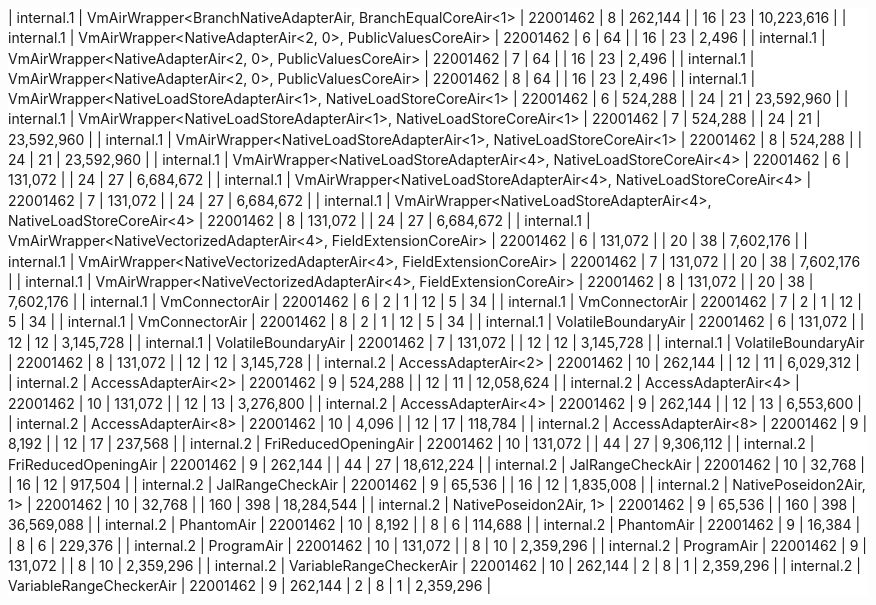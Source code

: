 | internal.1 | VmAirWrapper<BranchNativeAdapterAir, BranchEqualCoreAir<1> | 22001462 | 8 | 262,144 |  | 16 | 23 | 10,223,616 | 
| internal.1 | VmAirWrapper<NativeAdapterAir<2, 0>, PublicValuesCoreAir> | 22001462 | 6 | 64 |  | 16 | 23 | 2,496 | 
| internal.1 | VmAirWrapper<NativeAdapterAir<2, 0>, PublicValuesCoreAir> | 22001462 | 7 | 64 |  | 16 | 23 | 2,496 | 
| internal.1 | VmAirWrapper<NativeAdapterAir<2, 0>, PublicValuesCoreAir> | 22001462 | 8 | 64 |  | 16 | 23 | 2,496 | 
| internal.1 | VmAirWrapper<NativeLoadStoreAdapterAir<1>, NativeLoadStoreCoreAir<1> | 22001462 | 6 | 524,288 |  | 24 | 21 | 23,592,960 | 
| internal.1 | VmAirWrapper<NativeLoadStoreAdapterAir<1>, NativeLoadStoreCoreAir<1> | 22001462 | 7 | 524,288 |  | 24 | 21 | 23,592,960 | 
| internal.1 | VmAirWrapper<NativeLoadStoreAdapterAir<1>, NativeLoadStoreCoreAir<1> | 22001462 | 8 | 524,288 |  | 24 | 21 | 23,592,960 | 
| internal.1 | VmAirWrapper<NativeLoadStoreAdapterAir<4>, NativeLoadStoreCoreAir<4> | 22001462 | 6 | 131,072 |  | 24 | 27 | 6,684,672 | 
| internal.1 | VmAirWrapper<NativeLoadStoreAdapterAir<4>, NativeLoadStoreCoreAir<4> | 22001462 | 7 | 131,072 |  | 24 | 27 | 6,684,672 | 
| internal.1 | VmAirWrapper<NativeLoadStoreAdapterAir<4>, NativeLoadStoreCoreAir<4> | 22001462 | 8 | 131,072 |  | 24 | 27 | 6,684,672 | 
| internal.1 | VmAirWrapper<NativeVectorizedAdapterAir<4>, FieldExtensionCoreAir> | 22001462 | 6 | 131,072 |  | 20 | 38 | 7,602,176 | 
| internal.1 | VmAirWrapper<NativeVectorizedAdapterAir<4>, FieldExtensionCoreAir> | 22001462 | 7 | 131,072 |  | 20 | 38 | 7,602,176 | 
| internal.1 | VmAirWrapper<NativeVectorizedAdapterAir<4>, FieldExtensionCoreAir> | 22001462 | 8 | 131,072 |  | 20 | 38 | 7,602,176 | 
| internal.1 | VmConnectorAir | 22001462 | 6 | 2 | 1 | 12 | 5 | 34 | 
| internal.1 | VmConnectorAir | 22001462 | 7 | 2 | 1 | 12 | 5 | 34 | 
| internal.1 | VmConnectorAir | 22001462 | 8 | 2 | 1 | 12 | 5 | 34 | 
| internal.1 | VolatileBoundaryAir | 22001462 | 6 | 131,072 |  | 12 | 12 | 3,145,728 | 
| internal.1 | VolatileBoundaryAir | 22001462 | 7 | 131,072 |  | 12 | 12 | 3,145,728 | 
| internal.1 | VolatileBoundaryAir | 22001462 | 8 | 131,072 |  | 12 | 12 | 3,145,728 | 
| internal.2 | AccessAdapterAir<2> | 22001462 | 10 | 262,144 |  | 12 | 11 | 6,029,312 | 
| internal.2 | AccessAdapterAir<2> | 22001462 | 9 | 524,288 |  | 12 | 11 | 12,058,624 | 
| internal.2 | AccessAdapterAir<4> | 22001462 | 10 | 131,072 |  | 12 | 13 | 3,276,800 | 
| internal.2 | AccessAdapterAir<4> | 22001462 | 9 | 262,144 |  | 12 | 13 | 6,553,600 | 
| internal.2 | AccessAdapterAir<8> | 22001462 | 10 | 4,096 |  | 12 | 17 | 118,784 | 
| internal.2 | AccessAdapterAir<8> | 22001462 | 9 | 8,192 |  | 12 | 17 | 237,568 | 
| internal.2 | FriReducedOpeningAir | 22001462 | 10 | 131,072 |  | 44 | 27 | 9,306,112 | 
| internal.2 | FriReducedOpeningAir | 22001462 | 9 | 262,144 |  | 44 | 27 | 18,612,224 | 
| internal.2 | JalRangeCheckAir | 22001462 | 10 | 32,768 |  | 16 | 12 | 917,504 | 
| internal.2 | JalRangeCheckAir | 22001462 | 9 | 65,536 |  | 16 | 12 | 1,835,008 | 
| internal.2 | NativePoseidon2Air<BabyBearParameters>, 1> | 22001462 | 10 | 32,768 |  | 160 | 398 | 18,284,544 | 
| internal.2 | NativePoseidon2Air<BabyBearParameters>, 1> | 22001462 | 9 | 65,536 |  | 160 | 398 | 36,569,088 | 
| internal.2 | PhantomAir | 22001462 | 10 | 8,192 |  | 8 | 6 | 114,688 | 
| internal.2 | PhantomAir | 22001462 | 9 | 16,384 |  | 8 | 6 | 229,376 | 
| internal.2 | ProgramAir | 22001462 | 10 | 131,072 |  | 8 | 10 | 2,359,296 | 
| internal.2 | ProgramAir | 22001462 | 9 | 131,072 |  | 8 | 10 | 2,359,296 | 
| internal.2 | VariableRangeCheckerAir | 22001462 | 10 | 262,144 | 2 | 8 | 1 | 2,359,296 | 
| internal.2 | VariableRangeCheckerAir | 22001462 | 9 | 262,144 | 2 | 8 | 1 | 2,359,296 | 